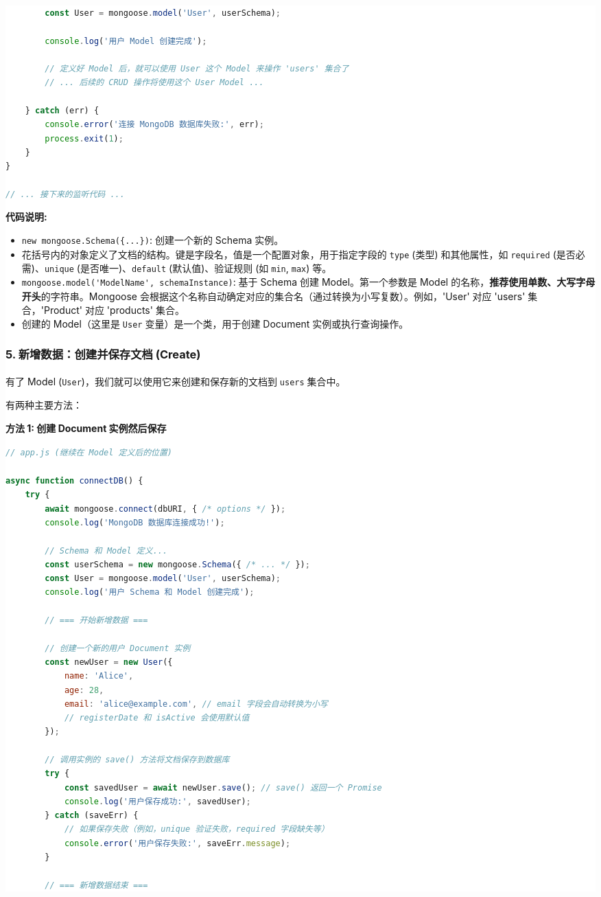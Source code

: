 ```javascript
        const User = mongoose.model('User', userSchema);

        console.log('用户 Model 创建完成');

        // 定义好 Model 后，就可以使用 User 这个 Model 来操作 'users' 集合了
        // ... 后续的 CRUD 操作将使用这个 User Model ...

    } catch (err) {
        console.error('连接 MongoDB 数据库失败:', err);
        process.exit(1);
    }
}

// ... 接下来的监听代码 ...
```

**代码说明:**

*   `new mongoose.Schema({...})`: 创建一个新的 Schema 实例。
*   花括号内的对象定义了文档的结构。键是字段名，值是一个配置对象，用于指定字段的 `type` (类型) 和其他属性，如 `required` (是否必需)、`unique` (是否唯一)、`default` (默认值)、验证规则 (如 `min`, `max`) 等。
*   `mongoose.model('ModelName', schemaInstance)`: 基于 Schema 创建 Model。第一个参数是 Model 的名称，**推荐使用单数、大写字母开头**的字符串。Mongoose 会根据这个名称自动确定对应的集合名（通过转换为小写复数）。例如，'User' 对应 'users' 集合，'Product' 对应 'products' 集合。
*   创建的 Model（这里是 `User` 变量）是一个类，用于创建 Document 实例或执行查询操作。

### 5. 新增数据：创建并保存文档 (Create)

有了 Model (`User`)，我们就可以使用它来创建和保存新的文档到 `users` 集合中。

有两种主要方法：

**方法 1: 创建 Document 实例然后保存**

```javascript
// app.js (继续在 Model 定义后的位置)

async function connectDB() {
    try {
        await mongoose.connect(dbURI, { /* options */ });
        console.log('MongoDB 数据库连接成功!');

        // Schema 和 Model 定义...
        const userSchema = new mongoose.Schema({ /* ... */ });
        const User = mongoose.model('User', userSchema);
        console.log('用户 Schema 和 Model 创建完成');

        // === 开始新增数据 ===

        // 创建一个新的用户 Document 实例
        const newUser = new User({
            name: 'Alice',
            age: 28,
            email: 'alice@example.com', // email 字段会自动转换为小写
            // registerDate 和 isActive 会使用默认值
        });

        // 调用实例的 save() 方法将文档保存到数据库
        try {
            const savedUser = await newUser.save(); // save() 返回一个 Promise
            console.log('用户保存成功:', savedUser);
        } catch (saveErr) {
            // 如果保存失败（例如，unique 验证失败，required 字段缺失等）
            console.error('用户保存失败:', saveErr.message);
        }

        // === 新增数据结束 ===
```